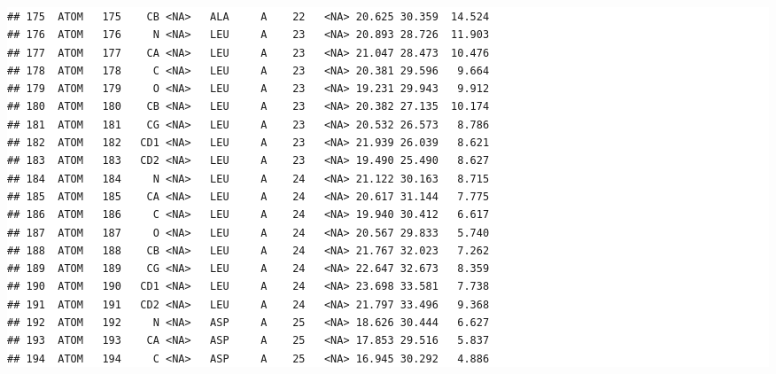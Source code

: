     ## 175  ATOM   175    CB <NA>   ALA     A    22   <NA> 20.625 30.359  14.524
    ## 176  ATOM   176     N <NA>   LEU     A    23   <NA> 20.893 28.726  11.903
    ## 177  ATOM   177    CA <NA>   LEU     A    23   <NA> 21.047 28.473  10.476
    ## 178  ATOM   178     C <NA>   LEU     A    23   <NA> 20.381 29.596   9.664
    ## 179  ATOM   179     O <NA>   LEU     A    23   <NA> 19.231 29.943   9.912
    ## 180  ATOM   180    CB <NA>   LEU     A    23   <NA> 20.382 27.135  10.174
    ## 181  ATOM   181    CG <NA>   LEU     A    23   <NA> 20.532 26.573   8.786
    ## 182  ATOM   182   CD1 <NA>   LEU     A    23   <NA> 21.939 26.039   8.621
    ## 183  ATOM   183   CD2 <NA>   LEU     A    23   <NA> 19.490 25.490   8.627
    ## 184  ATOM   184     N <NA>   LEU     A    24   <NA> 21.122 30.163   8.715
    ## 185  ATOM   185    CA <NA>   LEU     A    24   <NA> 20.617 31.144   7.775
    ## 186  ATOM   186     C <NA>   LEU     A    24   <NA> 19.940 30.412   6.617
    ## 187  ATOM   187     O <NA>   LEU     A    24   <NA> 20.567 29.833   5.740
    ## 188  ATOM   188    CB <NA>   LEU     A    24   <NA> 21.767 32.023   7.262
    ## 189  ATOM   189    CG <NA>   LEU     A    24   <NA> 22.647 32.673   8.359
    ## 190  ATOM   190   CD1 <NA>   LEU     A    24   <NA> 23.698 33.581   7.738
    ## 191  ATOM   191   CD2 <NA>   LEU     A    24   <NA> 21.797 33.496   9.368
    ## 192  ATOM   192     N <NA>   ASP     A    25   <NA> 18.626 30.444   6.627
    ## 193  ATOM   193    CA <NA>   ASP     A    25   <NA> 17.853 29.516   5.837
    ## 194  ATOM   194     C <NA>   ASP     A    25   <NA> 16.945 30.292   4.886